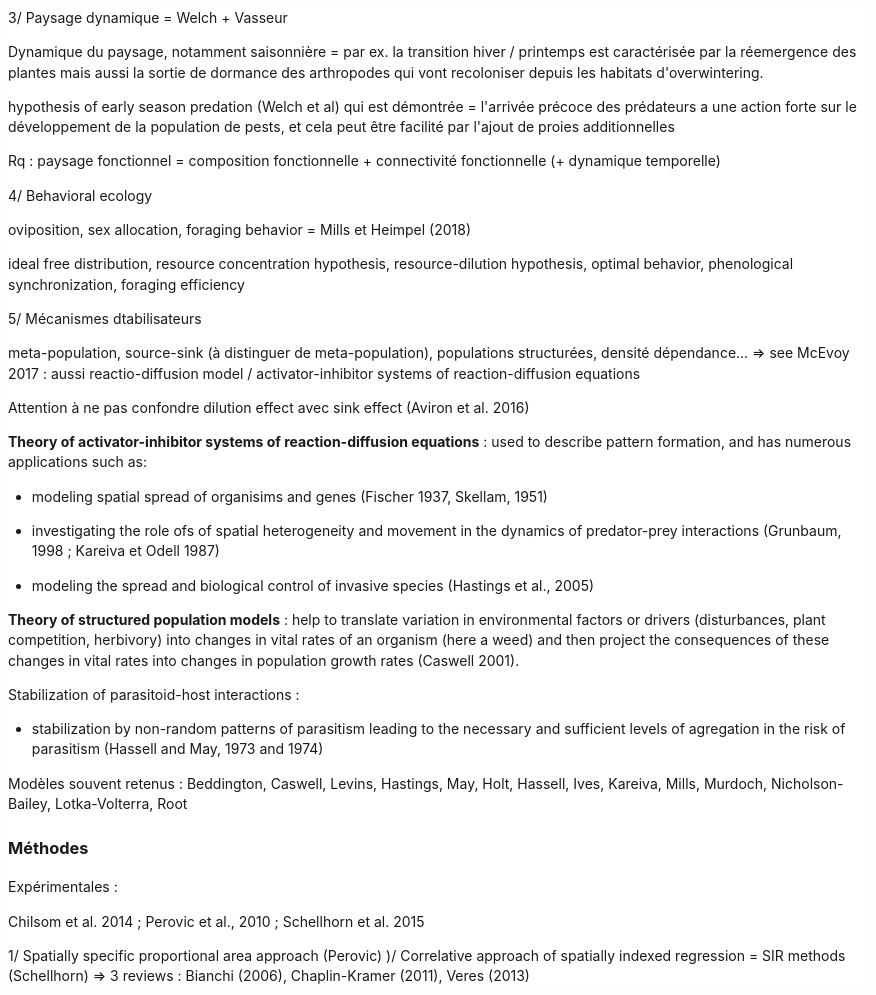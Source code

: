 3/ Paysage dynamique = Welch + Vasseur

Dynamique du paysage, notamment saisonnière = par ex. la transition hiver / printemps est caractérisée par la réemergence des plantes mais aussi la sortie de dormance des arthropodes qui vont recoloniser depuis les habitats d'overwintering.

hypothesis of early season predation (Welch et al) qui est démontrée = l'arrivée précoce des prédateurs a une action forte sur le développement de la population de pests, et cela peut être facilité par l'ajout de proies additionnelles

Rq : paysage fonctionnel = composition fonctionnelle + connectivité fonctionnelle (+ dynamique temporelle)

4/ Behavioral ecology

oviposition, sex allocation, foraging behavior = Mills et Heimpel (2018)

ideal free distribution, resource concentration hypothesis, resource-dilution hypothesis, optimal behavior, phenological synchronization, foraging efficiency

5/ Mécanismes dtabilisateurs

meta-population, source-sink (à distinguer de meta-population), populations structurées, densité dépendance... => see McEvoy 2017 : aussi reactio-diffusion model / activator-inhibitor systems of reaction-diffusion equations



Attention à ne pas confondre dilution effect avec sink effect (Aviron et al. 2016)



**Theory of activator-inhibitor systems of reaction-diffusion equations** : used to describe pattern formation, and has numerous applications such as:

- modeling spatial spread of organisims and genes (Fischer 1937, Skellam, 1951)

- investigating the role ofs of spatial heterogeneity and movement in the dynamics of predator-prey interactions (Grunbaum, 1998 ; Kareiva et Odell 1987) 

- modeling the spread and biological control of invasive species (Hastings et al., 2005)

**Theory of structured population models** : help to translate variation in environmental factors or drivers (disturbances, plant competition, herbivory) into changes in vital rates of an organism (here a weed) and then project the consequences of these changes in vital rates into changes in population growth rates (Caswell 2001).

Stabilization of parasitoid-host interactions : 

- stabilization by non-random patterns of parasitism leading to the necessary and sufficient levels of agregation in the risk of parasitism (Hassell and May, 1973 and 1974)

Modèles souvent retenus : Beddington, Caswell, Levins, Hastings, May, Holt, Hassell, Ives, Kareiva, Mills, Murdoch, Nicholson-Bailey, Lotka-Volterra, Root

### Méthodes

Expérimentales :

Chilsom et al. 2014 ; Perovic et al., 2010 ; Schellhorn et al. 2015

1/ Spatially specific proportional area approach (Perovic) )/ Correlative approach of spatially indexed regression = SIR methods (Schellhorn) => 3 reviews : Bianchi (2006), Chaplin-Kramer (2011), Veres (2013)
